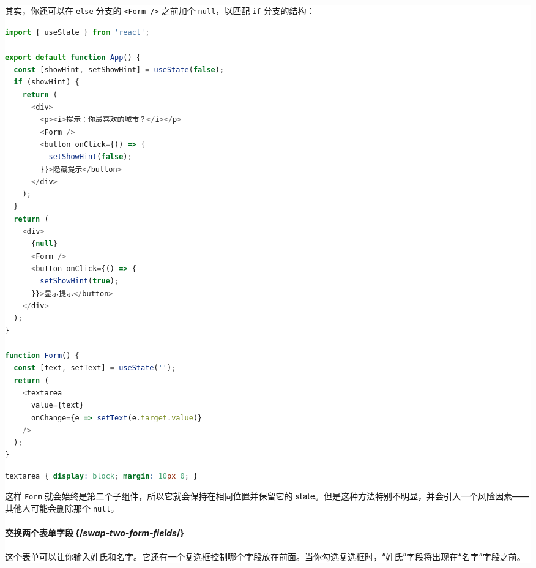 
其实，你还可以在 `else` 分支的 `<Form />` 之前加个 `null`，以匹配 `if` 分支的结构：

<Sandpack>

```js App.js
import { useState } from 'react';

export default function App() {
  const [showHint, setShowHint] = useState(false);
  if (showHint) {
    return (
      <div>
        <p><i>提示：你最喜欢的城市？</i></p>
        <Form />
        <button onClick={() => {
          setShowHint(false);
        }}>隐藏提示</button>
      </div>
    );
  }
  return (
    <div>
      {null}
      <Form />
      <button onClick={() => {
        setShowHint(true);
      }}>显示提示</button>
    </div>
  );
}

function Form() {
  const [text, setText] = useState('');
  return (
    <textarea
      value={text}
      onChange={e => setText(e.target.value)}
    />
  );
}
```

```css
textarea { display: block; margin: 10px 0; }
```

</Sandpack>

这样 `Form` 就会始终是第二个子组件，所以它就会保持在相同位置并保留它的 state。但是这种方法特别不明显，并会引入一个风险因素——其他人可能会删除那个 `null`。

</Solution>

#### 交换两个表单字段 {/*swap-two-form-fields*/}

这个表单可以让你输入姓氏和名字。它还有一个复选框控制哪个字段放在前面。当你勾选复选框时，“姓氏”字段将出现在“名字”字段之前。
